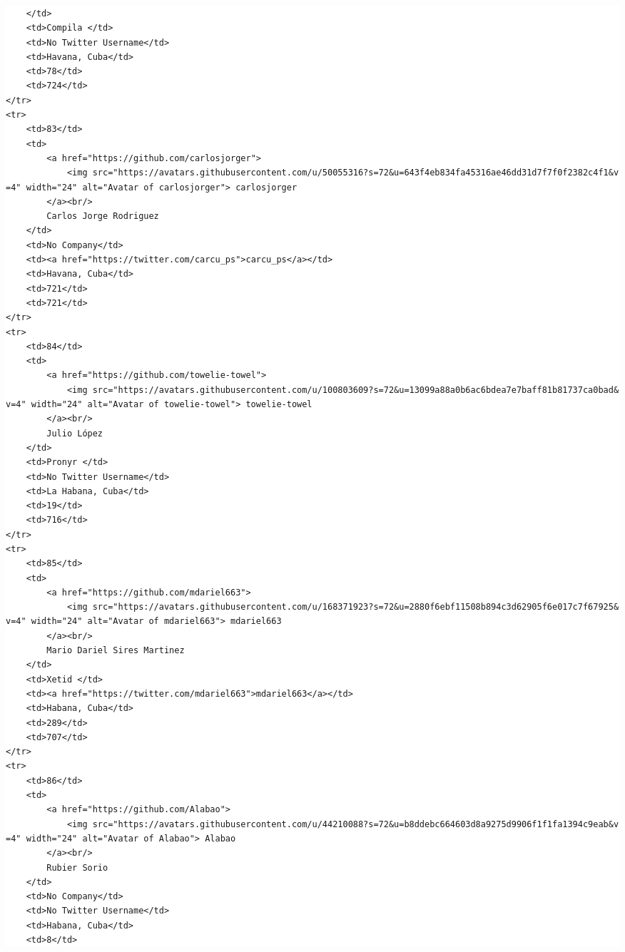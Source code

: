 		</td>
		<td>Compila </td>
		<td>No Twitter Username</td>
		<td>Havana, Cuba</td>
		<td>78</td>
		<td>724</td>
	</tr>
	<tr>
		<td>83</td>
		<td>
			<a href="https://github.com/carlosjorger">
				<img src="https://avatars.githubusercontent.com/u/50055316?s=72&u=643f4eb834fa45316ae46dd31d7f7f0f2382c4f1&v=4" width="24" alt="Avatar of carlosjorger"> carlosjorger
			</a><br/>
			Carlos Jorge Rodriguez
		</td>
		<td>No Company</td>
		<td><a href="https://twitter.com/carcu_ps">carcu_ps</a></td>
		<td>Havana, Cuba</td>
		<td>721</td>
		<td>721</td>
	</tr>
	<tr>
		<td>84</td>
		<td>
			<a href="https://github.com/towelie-towel">
				<img src="https://avatars.githubusercontent.com/u/100803609?s=72&u=13099a88a0b6ac6bdea7e7baff81b81737ca0bad&v=4" width="24" alt="Avatar of towelie-towel"> towelie-towel
			</a><br/>
			Julio López
		</td>
		<td>Pronyr </td>
		<td>No Twitter Username</td>
		<td>La Habana, Cuba</td>
		<td>19</td>
		<td>716</td>
	</tr>
	<tr>
		<td>85</td>
		<td>
			<a href="https://github.com/mdariel663">
				<img src="https://avatars.githubusercontent.com/u/168371923?s=72&u=2880f6ebf11508b894c3d62905f6e017c7f67925&v=4" width="24" alt="Avatar of mdariel663"> mdariel663
			</a><br/>
			Mario Dariel Sires Martinez
		</td>
		<td>Xetid </td>
		<td><a href="https://twitter.com/mdariel663">mdariel663</a></td>
		<td>Habana, Cuba</td>
		<td>289</td>
		<td>707</td>
	</tr>
	<tr>
		<td>86</td>
		<td>
			<a href="https://github.com/Alabao">
				<img src="https://avatars.githubusercontent.com/u/44210088?s=72&u=b8ddebc664603d8a9275d9906f1f1fa1394c9eab&v=4" width="24" alt="Avatar of Alabao"> Alabao
			</a><br/>
			Rubier Sorio
		</td>
		<td>No Company</td>
		<td>No Twitter Username</td>
		<td>Habana, Cuba</td>
		<td>8</td>
